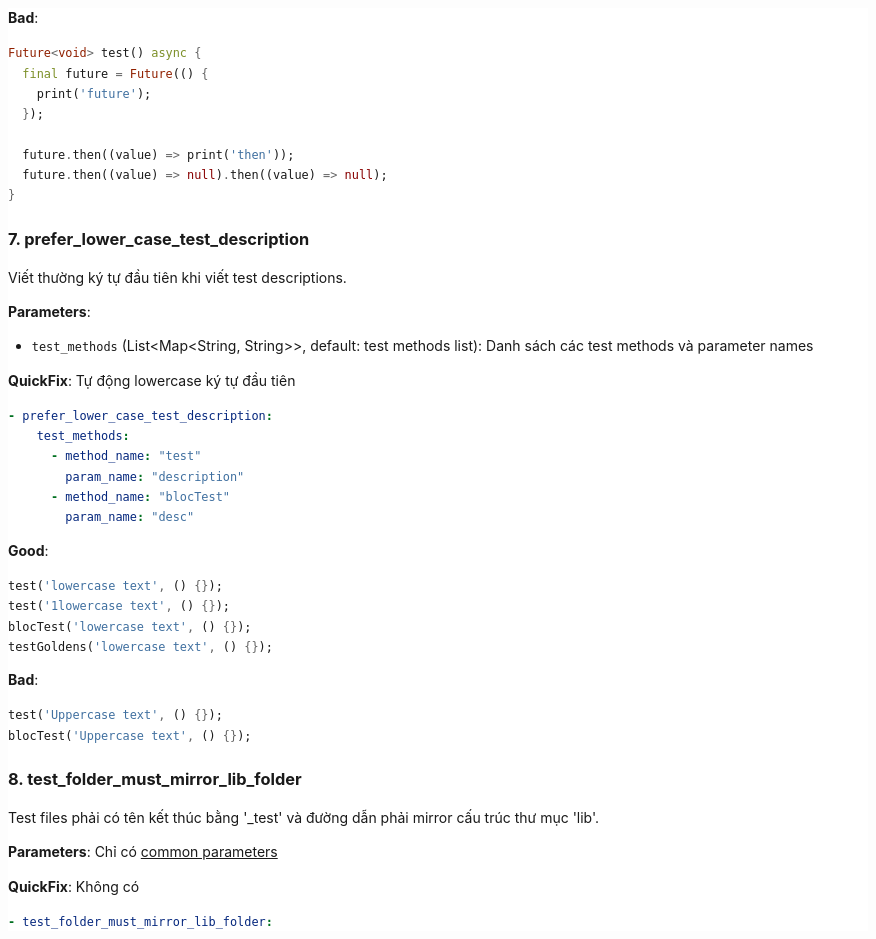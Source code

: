 **Bad**:

```dart
Future<void> test() async {
  final future = Future(() {
    print('future');
  });

  future.then((value) => print('then'));
  future.then((value) => null).then((value) => null);
}
```

### 7. prefer_lower_case_test_description

Viết thường ký tự đầu tiên khi viết test descriptions.

**Parameters**:
- `test_methods` (List<Map<String, String>>, default: test methods list): Danh sách các test methods và parameter names

**QuickFix**: Tự động lowercase ký tự đầu tiên

```yaml
- prefer_lower_case_test_description:
    test_methods:
      - method_name: "test"
        param_name: "description"
      - method_name: "blocTest"
        param_name: "desc"
```

**Good**:

```dart
test('lowercase text', () {});
test('1lowercase text', () {});
blocTest('lowercase text', () {});
testGoldens('lowercase text', () {});
```

**Bad**:

```dart
test('Uppercase text', () {});
blocTest('Uppercase text', () {});
```

### 8. test_folder_must_mirror_lib_folder

Test files phải có tên kết thúc bằng '_test' và đường dẫn phải mirror cấu trúc thư mục 'lib'.

**Parameters**: Chỉ có [common parameters](#common-parameters)

**QuickFix**: Không có

```yaml
- test_folder_must_mirror_lib_folder:
```

